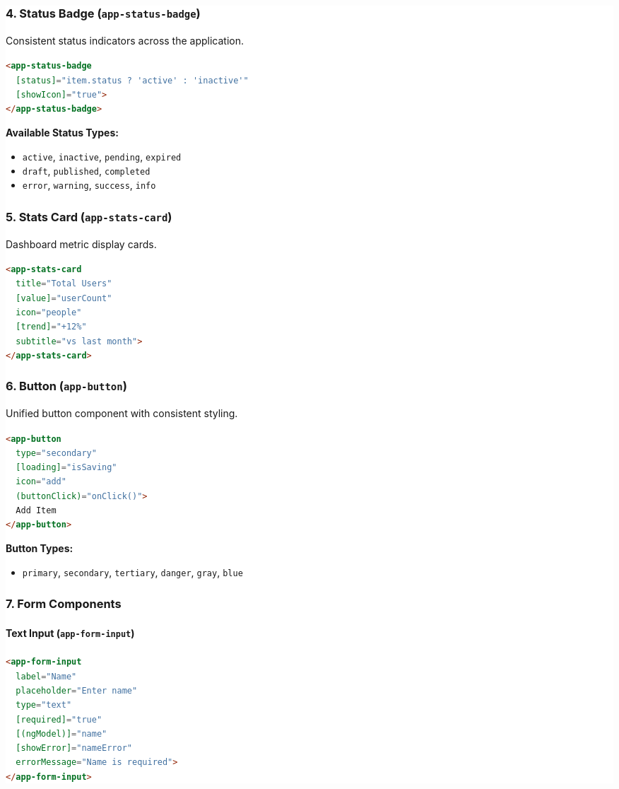 ### 4. Status Badge (`app-status-badge`)
Consistent status indicators across the application.

```html
<app-status-badge
  [status]="item.status ? 'active' : 'inactive'"
  [showIcon]="true">
</app-status-badge>
```

**Available Status Types:**
- `active`, `inactive`, `pending`, `expired`
- `draft`, `published`, `completed`
- `error`, `warning`, `success`, `info`

### 5. Stats Card (`app-stats-card`)
Dashboard metric display cards.

```html
<app-stats-card
  title="Total Users"
  [value]="userCount"
  icon="people"
  [trend]="+12%"
  subtitle="vs last month">
</app-stats-card>
```

### 6. Button (`app-button`)
Unified button component with consistent styling.

```html
<app-button
  type="secondary"
  [loading]="isSaving"
  icon="add"
  (buttonClick)="onClick()">
  Add Item
</app-button>
```

**Button Types:**
- `primary`, `secondary`, `tertiary`, `danger`, `gray`, `blue`

### 7. Form Components

#### Text Input (`app-form-input`)
```html
<app-form-input
  label="Name"
  placeholder="Enter name"
  type="text"
  [required]="true"
  [(ngModel)]="name"
  [showError]="nameError"
  errorMessage="Name is required">
</app-form-input>
```
